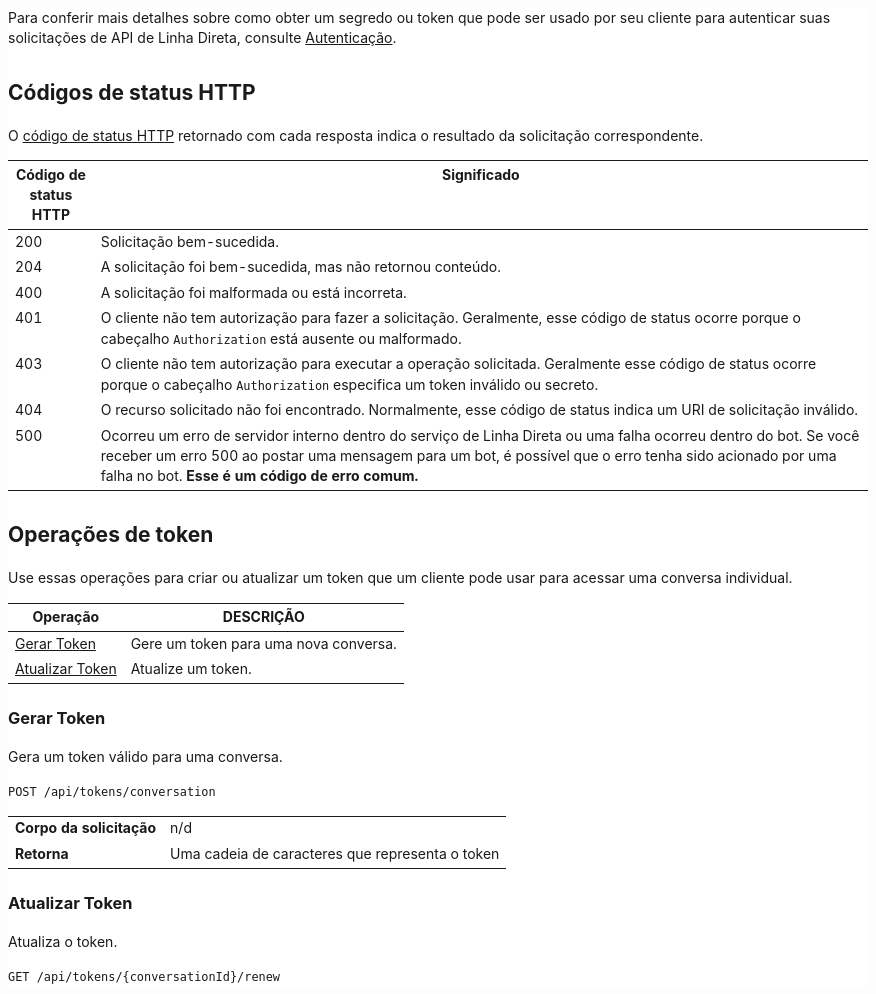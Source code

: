 Para conferir mais detalhes sobre como obter um segredo ou token que pode ser usado por seu cliente para autenticar suas solicitações de API de Linha Direta, consulte [Autenticação](bot-framework-rest-direct-line-1-1-authentication.md).

## <a name="http-status-codes"></a>Códigos de status HTTP

O <a href="http://www.w3.org/Protocols/rfc2616/rfc2616-sec10.html" target="_blank">código de status HTTP</a> retornado com cada resposta indica o resultado da solicitação correspondente. 

| Código de status HTTP | Significado |
|----|----|
| 200 | Solicitação bem-sucedida. |
| 204 | A solicitação foi bem-sucedida, mas não retornou conteúdo. |
| 400 | A solicitação foi malformada ou está incorreta. |
| 401 | O cliente não tem autorização para fazer a solicitação. Geralmente, esse código de status ocorre porque o cabeçalho `Authorization` está ausente ou malformado. |
| 403 | O cliente não tem autorização para executar a operação solicitada. Geralmente esse código de status ocorre porque o cabeçalho `Authorization` especifica um token inválido ou secreto. |
| 404 | O recurso solicitado não foi encontrado. Normalmente, esse código de status indica um URI de solicitação inválido. |
| 500 | Ocorreu um erro de servidor interno dentro do serviço de Linha Direta ou uma falha ocorreu dentro do bot. Se você receber um erro 500 ao postar uma mensagem para um bot, é possível que o erro tenha sido acionado por uma falha no bot. **Esse é um código de erro comum.** |

## <a name="token-operations"></a>Operações de token 
Use essas operações para criar ou atualizar um token que um cliente pode usar para acessar uma conversa individual.

| Operação | DESCRIÇÃO |
|----|----|
| [Gerar Token](#generate-token) | Gere um token para uma nova conversa. | 
| [Atualizar Token](#refresh-token) | Atualize um token. | 

### <a name="generate-token"></a>Gerar Token
Gera um token válido para uma conversa. 
```http 
POST /api/tokens/conversation
```

| | |
|----|----|
| **Corpo da solicitação** | n/d |
| **Retorna** | Uma cadeia de caracteres que representa o token | 

### <a name="refresh-token"></a>Atualizar Token
Atualiza o token. 
```http 
GET /api/tokens/{conversationId}/renew
```

